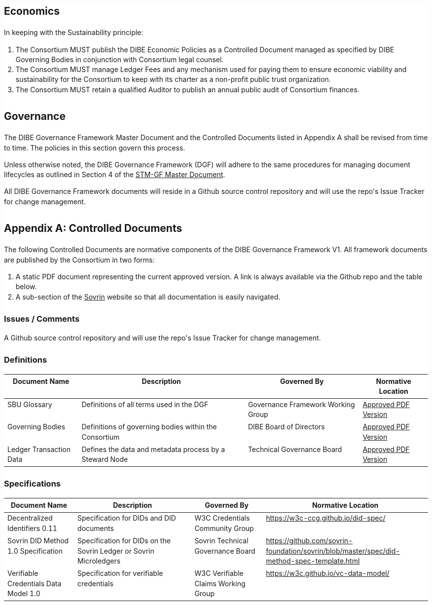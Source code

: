 ## Economics
In keeping with the Sustainability principle:

1. The Consortium  MUST publish the ​DIBE Economic Policies​ ​as a Controlled Document managed as specified by DIBE Governing Bodies​ in conjunction with Consortium legal counsel.
2. The Consortium MUST manage Ledger Fees and any mechanism used for paying them to ensure economic viability and sustainability for the Consortium to keep with its charter as a non-profit public trust organization.
3. The Consortium MUST retain a qualified Auditor to publish an annual public audit of Consortium finances.

## Governance
The DIBE Governance Framework Master Document and the Controlled Documents listed in Appendix A shall be revised from time to time. The policies in this section govern this process.

Unless otherwise noted, the DIBE Governance Framework (DGF) will adhere to the same procedures for managing document lifecycles as outlined in Section 4 of the [STM-GF Master Document](https://sovrin.org/wp-content/uploads/Sovrin-Governance-Framework-V2-Master-Document-V1.pdf).

All DIBE Governance Framework documents will reside in a Github source control repository and will use the repo's Issue Tracker for change management.

## Appendix A: Controlled Documents
The following Controlled Documents are normative components of the DIBE Governance Framework V1. All framework documents are published by the Consortium in two forms:

1. A static PDF document representing the current approved version.  A link is always available via the ​Github repo and the table below.
2. A sub-section of the [Sovrin](http://sovrin.org) website so that all documentation is easily navigated.  

### Issues / Comments
A Github source control repository and will use the repo's Issue Tracker for change management.

### Definitions

| Document Name | Description | Governed By | Normative Location |
| --- | --- | --- | --- |
| SBU Glossary | Definitions of all terms used in the DGF | Governance Framework Working Group | [Approved PDF Version]() |
| Governing Bodies | Definitions of governing bodies within the Consortium | DIBE Board of Directors | [Approved PDF Version]()|
| Ledger Transaction Data|  Defines the data and metadata process by a Steward Node | Technical Governance Board | [Approved PDF Version]()|

### Specifications

| Document Name | Description | Governed By | Normative Location |
| --- | --- | --- | --- |
| Decentralized Identifiers 0.11 | Specification for DIDs and DID documents | W3C Credentials Community Group | https://w3c-ccg.github.io/did-spec/ |
| Sovrin DID Method 1.0 Specification | Specification for DIDs on the Sovrin Ledger or Sovrin Microledgers |  Sovrin Technical Governance Board | https://github.com/sovrin-foundation/sovrin/blob/master/spec/did-method-spec-template.html |
| Verifiable Credentials Data Model 1.0 | Specification for verifiable credentials | W3C Verifiable Claims Working Group |   https://w3c.github.io/vc-data-model/ |
